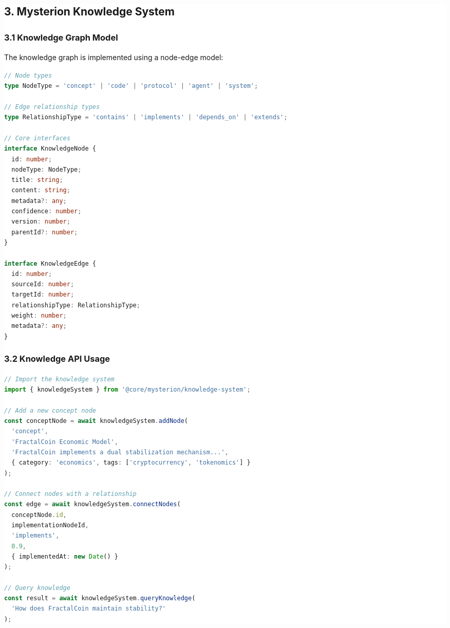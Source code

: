 ## 3. Mysterion Knowledge System

### 3.1 Knowledge Graph Model

The knowledge graph is implemented using a node-edge model:

```typescript
// Node types
type NodeType = 'concept' | 'code' | 'protocol' | 'agent' | 'system';

// Edge relationship types
type RelationshipType = 'contains' | 'implements' | 'depends_on' | 'extends';

// Core interfaces
interface KnowledgeNode {
  id: number;
  nodeType: NodeType;
  title: string;
  content: string;
  metadata?: any;
  confidence: number;
  version: number;
  parentId?: number;
}

interface KnowledgeEdge {
  id: number;
  sourceId: number;
  targetId: number;
  relationshipType: RelationshipType;
  weight: number;
  metadata?: any;
}
```

### 3.2 Knowledge API Usage

```typescript
// Import the knowledge system
import { knowledgeSystem } from '@core/mysterion/knowledge-system';

// Add a new concept node
const conceptNode = await knowledgeSystem.addNode(
  'concept',
  'FractalCoin Economic Model',
  'FractalCoin implements a dual stabilization mechanism...',
  { category: 'economics', tags: ['cryptocurrency', 'tokenomics'] }
);

// Connect nodes with a relationship
const edge = await knowledgeSystem.connectNodes(
  conceptNode.id,
  implementationNodeId,
  'implements',
  0.9,
  { implementedAt: new Date() }
);

// Query knowledge
const result = await knowledgeSystem.queryKnowledge(
  'How does FractalCoin maintain stability?'
);
```

